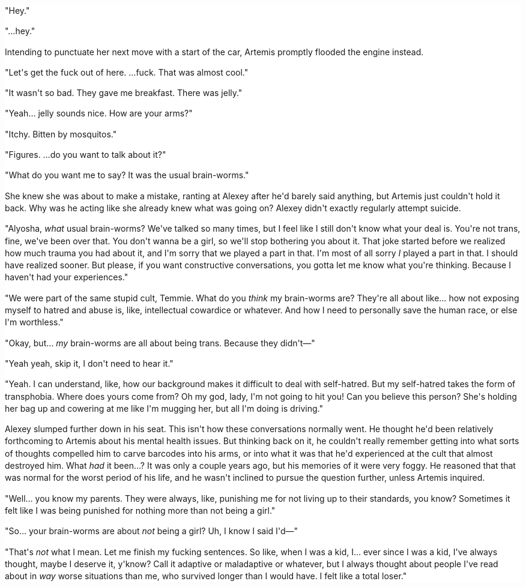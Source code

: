 "Hey."

"…hey."

Intending to punctuate her next move with a start of the car, Artemis promptly flooded the engine instead.

"Let's get the fuck out of here. …fuck. That was almost cool."

"It wasn't so bad. They gave me breakfast. There was jelly."

"Yeah… jelly sounds nice. How are your arms?"

"Itchy. Bitten by mosquitos."

"Figures. …do you want to talk about it?"

"What do you want me to say? It was the usual brain-worms."

She knew she was about to make a mistake, ranting at Alexey after he'd barely said anything, but Artemis just couldn't hold it back. Why was he acting like she already knew what was going on? Alexey didn't exactly regularly attempt suicide.

"Alyosha, _what_ usual brain-worms? We've talked so many times, but I feel like I still don't know what your deal is. You're not trans, fine, we've been over that. You don't wanna be a girl, so we'll stop bothering you about it. That joke started before we realized how much trauma you had about it, and I'm sorry that we played a part in that. I'm most of all sorry _I_ played a part in that. I should have realized sooner. But please, if you want constructive conversations, you gotta let me know what you're thinking. Because I haven't had your experiences."

"We were part of the same stupid cult, Temmie. What do you _think_ my brain-worms are? They're all about like… how not exposing myself to hatred and abuse is, like, intellectual cowardice or whatever. And how I need to personally save the human race, or else I'm worthless."

"Okay, but… _my_ brain-worms are all about being trans. Because they didn't—"

"Yeah yeah, skip it, I don't need to hear it."

"Yeah. I can understand, like, how our background makes it difficult to deal with self-hatred. But my self-hatred takes the form of transphobia. Where does yours come from? Oh my god, lady, I'm not going to hit you! Can you believe this person? She's holding her bag up and cowering at me like I'm mugging her, but all I'm doing is driving."

Alexey slumped further down in his seat. This isn't how these conversations normally went. He thought he'd been relatively forthcoming to Artemis about his mental health issues. But thinking back on it, he couldn't really remember getting into what sorts of thoughts compelled him to carve barcodes into his arms, or into what it was that he'd experienced at the cult that almost destroyed him. What _had_ it been…? It was only a couple years ago, but his memories of it were very foggy. He reasoned that that was normal for the worst period of his life, and he wasn't inclined to pursue the question further, unless Artemis inquired.

"Well… you know my parents. They were always, like, punishing me for not living up to their standards, you know? Sometimes it felt like I was being punished for nothing more than not being a girl."

"So… your brain-worms are about _not_ being a girl? Uh, I know I said I'd—"

"That's _not_ what I mean. Let me finish my fucking sentences. So like, when I was a kid, I… ever since I was a kid, I've always thought, maybe I deserve it, y'know? Call it adaptive or maladaptive or whatever, but I always thought about people I've read about in _way_ worse situations than me, who survived longer than I would have. I felt like a total loser."
